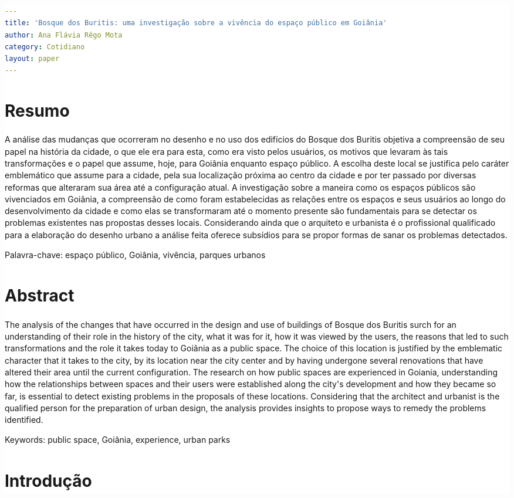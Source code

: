 ```yaml
---
title: 'Bosque dos Buritis: uma investigação sobre a vivência do espaço público em Goiânia'
author: Ana Flávia Rêgo Mota
category: Cotidiano
layout: paper
---
```


# Resumo

A análise das mudanças que ocorreram no desenho e no uso dos edifícios
do Bosque dos Buritis objetiva a compreensão de seu papel na história da
cidade, o que ele era para esta, como era visto pelos usuários, os
motivos que levaram às tais transformações e o papel que assume, hoje,
para Goiânia enquanto espaço público. A escolha deste local se justifica
pelo caráter emblemático que assume para a cidade, pela sua localização
próxima ao centro da cidade e por ter passado por diversas reformas que
alteraram sua área até a configuração atual. A investigação sobre a
maneira como os espaços públicos são vivenciados em Goiânia, a
compreensão de como foram estabelecidas as relações entre os espaços e
seus usuários ao longo do desenvolvimento da cidade e como elas se
transformaram até o momento presente são fundamentais para se detectar
os problemas existentes nas propostas desses locais. Considerando ainda
que o arquiteto e urbanista é o profissional qualificado para a
elaboração do desenho urbano a análise feita oferece subsídios para se
propor formas de sanar os problemas detectados.

Palavra-chave: espaço público, Goiânia, vivência, parques urbanos

# Abstract

The analysis of the changes that have occurred in the design and use of
buildings of Bosque dos Buritis surch for an understanding of their role
in the history of the city, what it was for it, how it was viewed by the
users, the reasons that led to such transformations and the role it
takes today to Goiânia as a public space. The choice of this location is
justified by the emblematic character that it takes to the city, by its
location near the city center and by having undergone several
renovations that have altered their area until the current
configuration. The research on how public spaces are experienced in
Goiania, understanding how the relationships between spaces and their
users were established along the city\'s development and how they became
so far, is essential to detect existing problems in the proposals of
these locations. Considering that the architect and urbanist is the
qualified person for the preparation of urban design, the analysis
provides insights to propose ways to remedy the problems identified.

Keywords: public space, Goiânia, experience, urban parks

# Introdução
